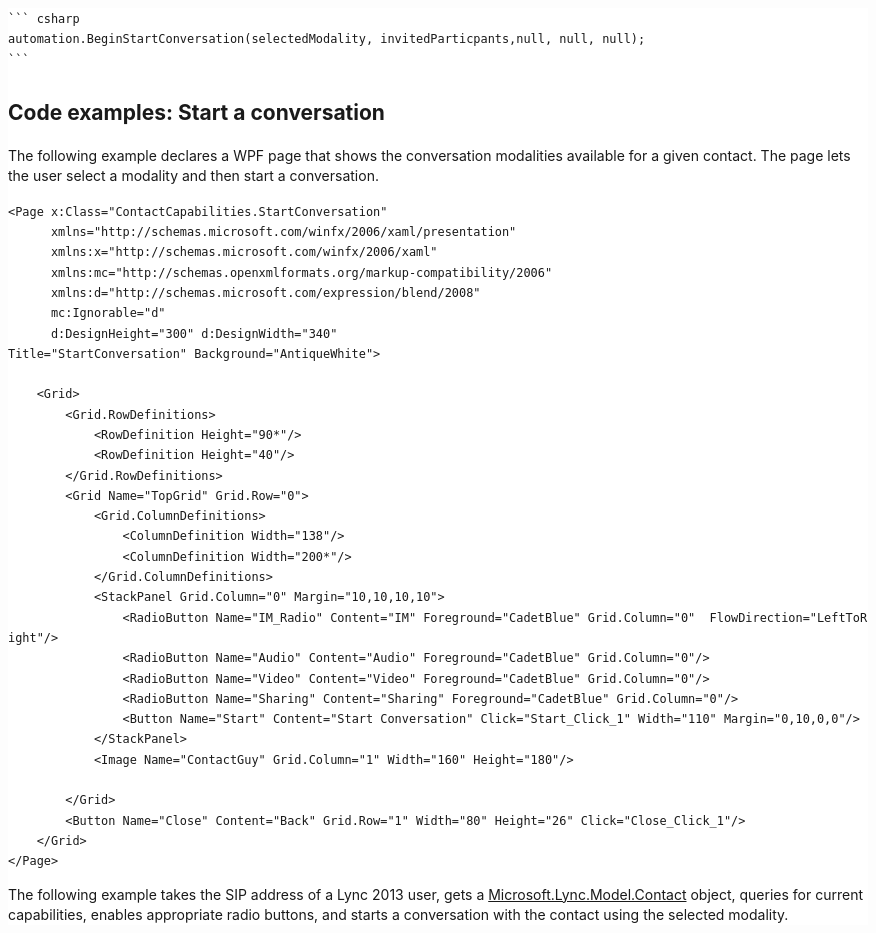    
    ``` csharp
    automation.BeginStartConversation(selectedModality, invitedParticpants,null, null, null);
    ```

## Code examples: Start a conversation

The following example declares a WPF page that shows the conversation modalities available for a given contact. The page lets the user select a modality and then start a conversation.

``` xaml
<Page x:Class="ContactCapabilities.StartConversation"
      xmlns="http://schemas.microsoft.com/winfx/2006/xaml/presentation"
      xmlns:x="http://schemas.microsoft.com/winfx/2006/xaml"
      xmlns:mc="http://schemas.openxmlformats.org/markup-compatibility/2006" 
      xmlns:d="http://schemas.microsoft.com/expression/blend/2008" 
      mc:Ignorable="d" 
      d:DesignHeight="300" d:DesignWidth="340"
Title="StartConversation" Background="AntiqueWhite">

    <Grid>
        <Grid.RowDefinitions>
            <RowDefinition Height="90*"/>
            <RowDefinition Height="40"/>
        </Grid.RowDefinitions>
        <Grid Name="TopGrid" Grid.Row="0">
            <Grid.ColumnDefinitions>
                <ColumnDefinition Width="138"/>
                <ColumnDefinition Width="200*"/>
            </Grid.ColumnDefinitions>
            <StackPanel Grid.Column="0" Margin="10,10,10,10">
                <RadioButton Name="IM_Radio" Content="IM" Foreground="CadetBlue" Grid.Column="0"  FlowDirection="LeftToRight"/>
                <RadioButton Name="Audio" Content="Audio" Foreground="CadetBlue" Grid.Column="0"/>
                <RadioButton Name="Video" Content="Video" Foreground="CadetBlue" Grid.Column="0"/>
                <RadioButton Name="Sharing" Content="Sharing" Foreground="CadetBlue" Grid.Column="0"/>
                <Button Name="Start" Content="Start Conversation" Click="Start_Click_1" Width="110" Margin="0,10,0,0"/>
            </StackPanel>
            <Image Name="ContactGuy" Grid.Column="1" Width="160" Height="180"/>
            
        </Grid>
        <Button Name="Close" Content="Back" Grid.Row="1" Width="80" Height="26" Click="Close_Click_1"/>
    </Grid>
</Page>
```

The following example takes the SIP address of a Lync 2013 user, gets a [Microsoft.Lync.Model.Contact](contact-class-microsoft-lync-model_2.md) object, queries for current capabilities, enables appropriate radio buttons, and starts a conversation with the contact using the selected modality.
